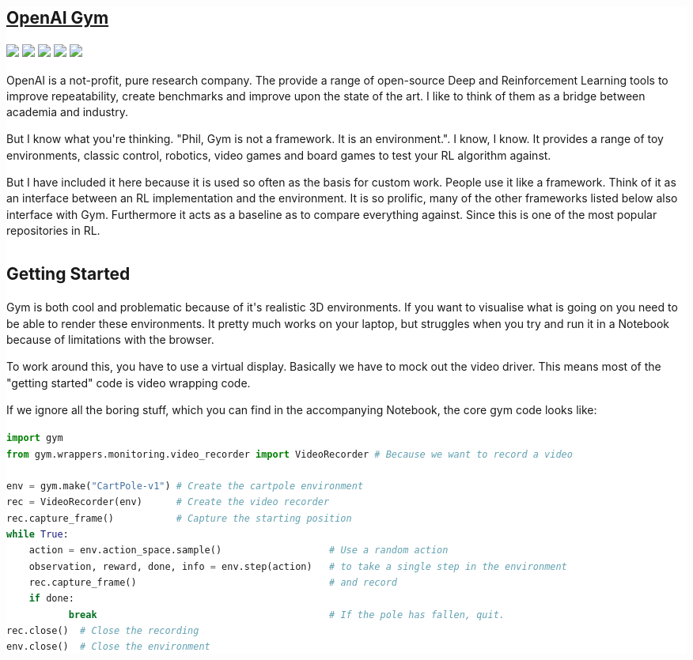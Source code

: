 ## [OpenAI Gym](https://github.com/openai/gym)

![](https://img.shields.io/github/stars/openai/gym.svg?style=flat-square)
![](https://img.shields.io/github/issues-closed-raw/openai/gym.svg?style=flat-square)
![](https://img.shields.io/github/contributors/openai/gym.svg?style=flat-square)
![](https://img.shields.io/github/last-commit/openai/gym.svg?style=flat-square)
![](https://img.shields.io/github/commit-activity/y/openai/gym.svg?style=flat-square)

OpenAI is a not-profit, pure research company. The provide a range of open-source Deep and Reinforcement Learning tools to improve repeatability, create benchmarks and improve upon the state of the art. I like to think of them as a bridge between academia and industry.

But I know what you're thinking. "Phil, Gym is not a framework. It is an environment.". I know, I know. It provides a range of toy environments, classic control, robotics, video games and board games to test your RL algorithm against.

But I have included it here because it is used so often as the basis for custom work. People use it like a framework. Think of it as an interface between an RL implementation and the environment. It is so prolific, many of the other frameworks listed below also interface with Gym. Furthermore it acts as a baseline as to compare everything against. Since this is one of the most popular repositories in RL.

## Getting Started

Gym is both cool and problematic because of it's realistic 3D environments. If you want to visualise what is going on you need to be able to render these environments. It pretty much works on your laptop, but struggles when you try and run it in a Notebook because of limitations with the browser.

To work around this, you have to use a virtual display. Basically we have to mock out the video driver. This means most of the "getting started" code is video wrapping code.

If we ignore all the boring stuff, which you can find in the accompanying Notebook, the core gym code looks like:

```py
import gym
from gym.wrappers.monitoring.video_recorder import VideoRecorder # Because we want to record a video

env = gym.make("CartPole-v1") # Create the cartpole environment
rec = VideoRecorder(env)      # Create the video recorder
rec.capture_frame()           # Capture the starting position
while True:
    action = env.action_space.sample()                   # Use a random action
    observation, reward, done, info = env.step(action)   # to take a single step in the environment
    rec.capture_frame()                                  # and record
    if done:
           break                                         # If the pole has fallen, quit.
rec.close()  # Close the recording
env.close()  # Close the environment
```
